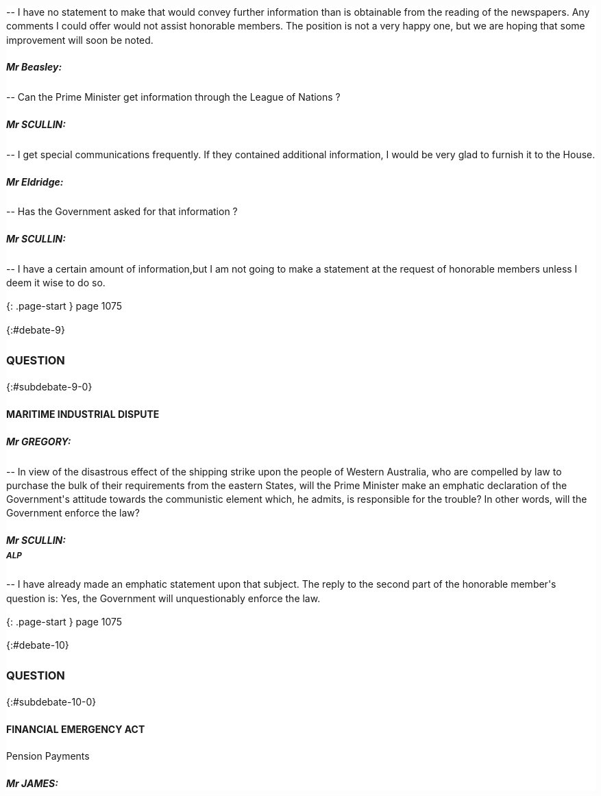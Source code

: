 -- I have no statement to make that would convey further information than is obtainable from the reading of the newspapers. Any comments I could offer would not assist honorable members. The position is not a very happy one, but we are hoping that some improvement will soon be noted. 

##### Mr Beasley:

--  Can the Prime Minister get information through the League of Nations ? 

##### Mr SCULLIN:

-- I get special communications frequently. If they contained additional information, I would be very glad to furnish it to the House. 

##### Mr Eldridge:

--  Has the Government asked for that information ? 

##### Mr SCULLIN:

-- I have a certain amount of information,but I am not going to make a statement at the request of honorable members unless I deem it wise to do so. 

{: .page-start }
page 1075

{:#debate-9}
### QUESTION

{:#subdebate-9-0}
#### MARITIME INDUSTRIAL DISPUTE

##### Mr GREGORY:

-- In view of the disastrous effect of the shipping strike upon the people of Western Australia, who are compelled by law to purchase the bulk of their requirements from the eastern States, will the Prime Minister make an emphatic declaration of the Government's attitude towards the communistic element which, he admits, is responsible for the trouble? In other words, will the Government enforce the law? 

##### Mr SCULLIN:<br><small class="text-muted">ALP</small>

-- I have already made an emphatic statement upon that subject. The reply to the second part of the honorable member's question is: Yes, the Government will unquestionably enforce the law. 

{: .page-start }
page 1075

{:#debate-10}
### QUESTION

{:#subdebate-10-0}
#### FINANCIAL EMERGENCY ACT

Pension Payments

##### Mr JAMES:
